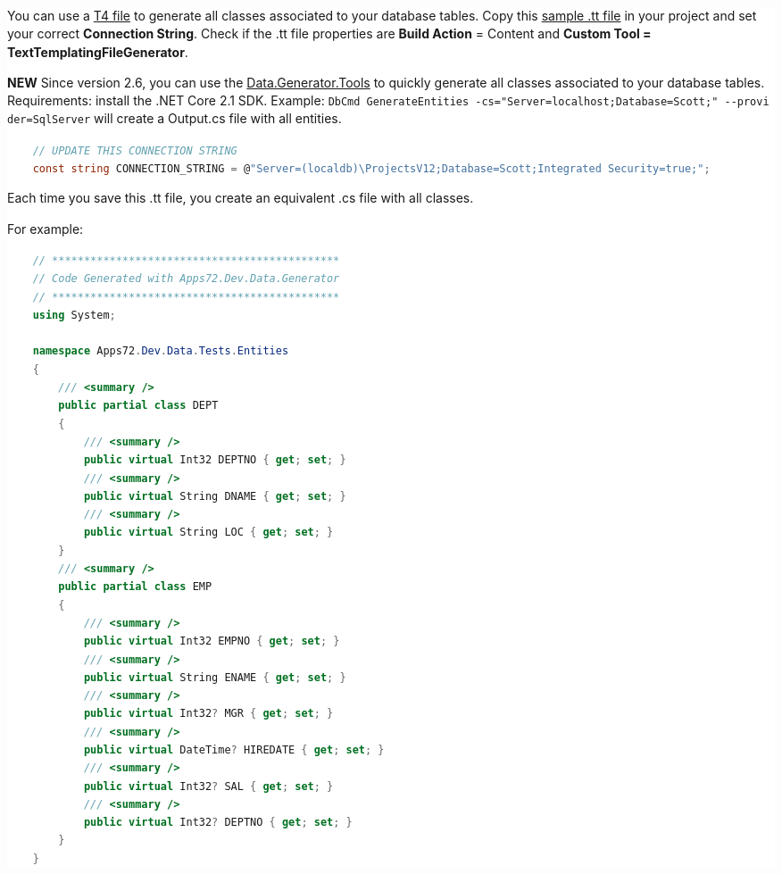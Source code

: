 You can use a <a href="https://en.wikipedia.org/wiki/Text_Template_Transformation_Toolkit">T4 file</a> to generate all classes associated to your database tables.
Copy this [sample .tt file](https://github.com/Apps72/Dev.Data/blob/master/Test/SqlServer/Entities/Scott.tt) in your project and set your correct **Connection String**. Check if the .tt file properties are **Build Action** = Content and **Custom Tool = TextTemplatingFileGenerator**.

**NEW** Since version 2.6, you can use the <a href="https://www.nuget.org/packages/Apps72.Dev.Data.Generator.Tools/">Data.Generator.Tools</a> to quickly generate all classes associated to your database tables.
Requirements: install the .NET Core 2.1 SDK.
Example: `DbCmd GenerateEntities -cs="Server=localhost;Database=Scott;" --provider=SqlServer` will create a Output.cs file with all entities.

```csharp
    // UPDATE THIS CONNECTION STRING
    const string CONNECTION_STRING = @"Server=(localdb)\ProjectsV12;Database=Scott;Integrated Security=true;";
```

Each time you save this .tt file, you create an equivalent .cs file with all classes.

For example:

```csharp
    // *********************************************
    // Code Generated with Apps72.Dev.Data.Generator
    // *********************************************
    using System;

    namespace Apps72.Dev.Data.Tests.Entities
    {
        /// <summary />
        public partial class DEPT
        {
            /// <summary />
            public virtual Int32 DEPTNO { get; set; }
            /// <summary />
            public virtual String DNAME { get; set; }
            /// <summary />
            public virtual String LOC { get; set; }
        }
        /// <summary />
        public partial class EMP
        {
            /// <summary />
            public virtual Int32 EMPNO { get; set; }
            /// <summary />
            public virtual String ENAME { get; set; }
            /// <summary />
            public virtual Int32? MGR { get; set; }
            /// <summary />
            public virtual DateTime? HIREDATE { get; set; }
            /// <summary />
            public virtual Int32? SAL { get; set; }
            /// <summary />
            public virtual Int32? DEPTNO { get; set; }
        }
    }
```
